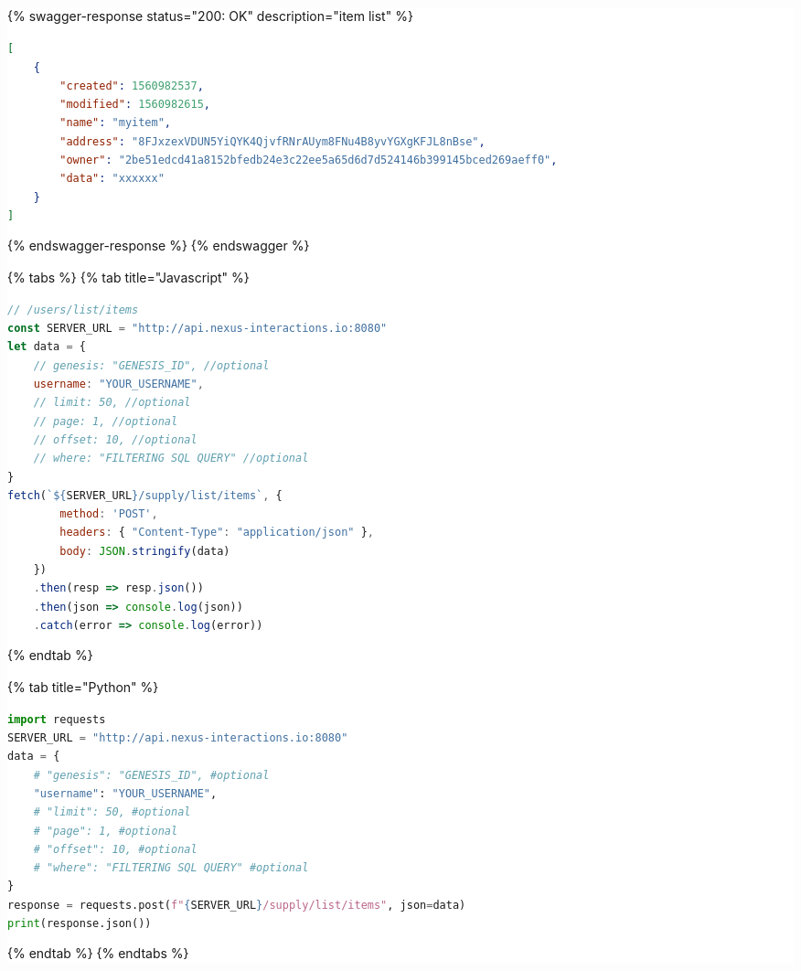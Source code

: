 {% swagger-response status="200: OK" description="item list" %}
```json
[
    {
        "created": 1560982537,
        "modified": 1560982615,
        "name": "myitem",
        "address": "8FJxzexVDUN5YiQYK4QjvfRNrAUym8FNu4B8yvYGXgKFJL8nBse",
        "owner": "2be51edcd41a8152bfedb24e3c22ee5a65d6d7d524146b399145bced269aeff0",
        "data": "xxxxxx"
    }
]
```
{% endswagger-response %}
{% endswagger %}

{% tabs %}
{% tab title="Javascript" %}
```javascript
// /users/list/items
const SERVER_URL = "http://api.nexus-interactions.io:8080"
let data = {
    // genesis: "GENESIS_ID", //optional
    username: "YOUR_USERNAME",
    // limit: 50, //optional
    // page: 1, //optional
    // offset: 10, //optional
    // where: "FILTERING SQL QUERY" //optional
}
fetch(`${SERVER_URL}/supply/list/items`, {
        method: 'POST',
        headers: { "Content-Type": "application/json" },
        body: JSON.stringify(data)
    })
    .then(resp => resp.json())
    .then(json => console.log(json))
    .catch(error => console.log(error))
```
{% endtab %}

{% tab title="Python" %}
```python
import requests
SERVER_URL = "http://api.nexus-interactions.io:8080"
data = {
    # "genesis": "GENESIS_ID", #optional
    "username": "YOUR_USERNAME",
    # "limit": 50, #optional
    # "page": 1, #optional
    # "offset": 10, #optional
    # "where": "FILTERING SQL QUERY" #optional
}
response = requests.post(f"{SERVER_URL}/supply/list/items", json=data)
print(response.json())
```
{% endtab %}
{% endtabs %}

